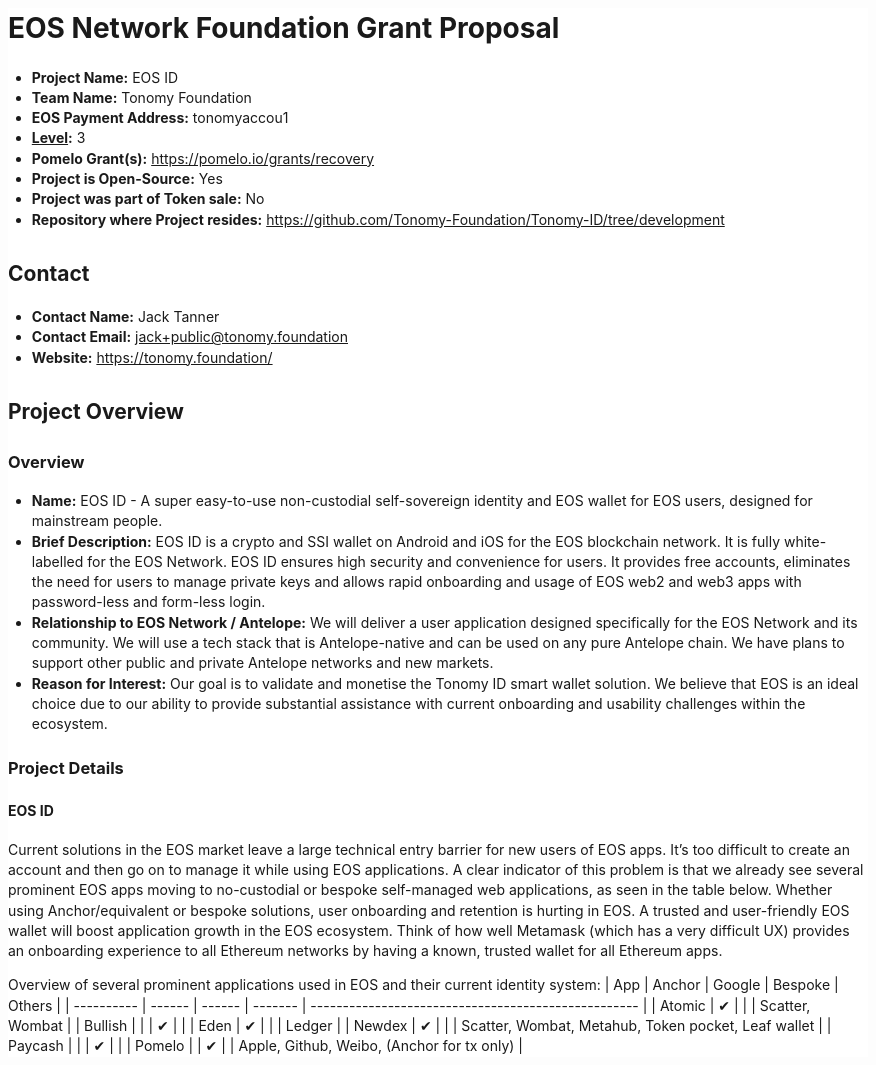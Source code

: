 # EOS Network Foundation Grant Proposal

- **Project Name:** EOS ID
- **Team Name:** Tonomy Foundation
- **EOS Payment Address:** tonomyaccou1
- **[Level](https://github.com/eosnetworkfoundation/grant-framework#grant-levels):** 3
- **Pomelo Grant(s):** <https://pomelo.io/grants/recovery>
- **Project is Open-Source:** Yes
- **Project was part of Token sale:** No
- **Repository where Project resides:** <https://github.com/Tonomy-Foundation/Tonomy-ID/tree/development>

## Contact

- **Contact Name:** Jack Tanner
- **Contact Email:** jack+public@tonomy.foundation
- **Website:** <https://tonomy.foundation/>

## Project Overview

### Overview

- **Name:** EOS ID - A super easy-to-use non-custodial self-sovereign identity and EOS wallet for EOS users, designed for mainstream people.
- **Brief Description:** EOS ID is a crypto and SSI wallet on Android and iOS for the EOS blockchain network. It is fully white-labelled for the EOS Network. EOS ID ensures high security and convenience for users. It provides free accounts, eliminates the need for users to manage private keys and allows rapid onboarding and usage of EOS web2 and web3 apps with password-less and form-less login.
- **Relationship to EOS Network / Antelope:** We will deliver a user application designed specifically for the EOS Network and its community. We will use a tech stack that is Antelope-native and can be used on any pure Antelope chain. We have plans to support other public and private Antelope networks and new markets.
- **Reason for Interest:** Our goal is to validate and monetise the Tonomy ID smart wallet solution. We believe that EOS is an ideal choice due to our ability to provide substantial assistance with current onboarding and usability challenges within the ecosystem.

### Project Details

#### EOS ID

Current solutions in the EOS market leave a large technical entry barrier for new users of EOS apps. It’s too difficult to create an account and then go on to manage it while using EOS applications. A clear indicator of this problem is that we already see several prominent EOS apps moving to no-custodial or bespoke self-managed web applications, as seen in the table below. Whether using Anchor/equivalent or bespoke solutions, user onboarding and retention is hurting in EOS. A trusted and user-friendly EOS wallet will boost application growth in the EOS ecosystem. Think of how well Metamask (which has a very difficult UX) provides an onboarding experience to all Ethereum networks by having a known, trusted wallet for all Ethereum apps.

Overview of several prominent applications used in EOS and their current identity system:
| App        | Anchor | Google | Bespoke | Others                                              |
| ---------- | ------ | ------ | ------- | --------------------------------------------------- |
| Atomic     | ✔      |        |         | Scatter, Wombat                                     |
| Bullish    |        |        | ✔       |                                                     |
| Eden       | ✔      |        |         | Ledger                                              |
| Newdex     | ✔      |        |         | Scatter, Wombat, Metahub, Token pocket, Leaf wallet |
| Paycash    |        |        | ✔       |                                                     |
| Pomelo     |        | ✔      |         | Apple, Github, Weibo, (Anchor for tx only)          |